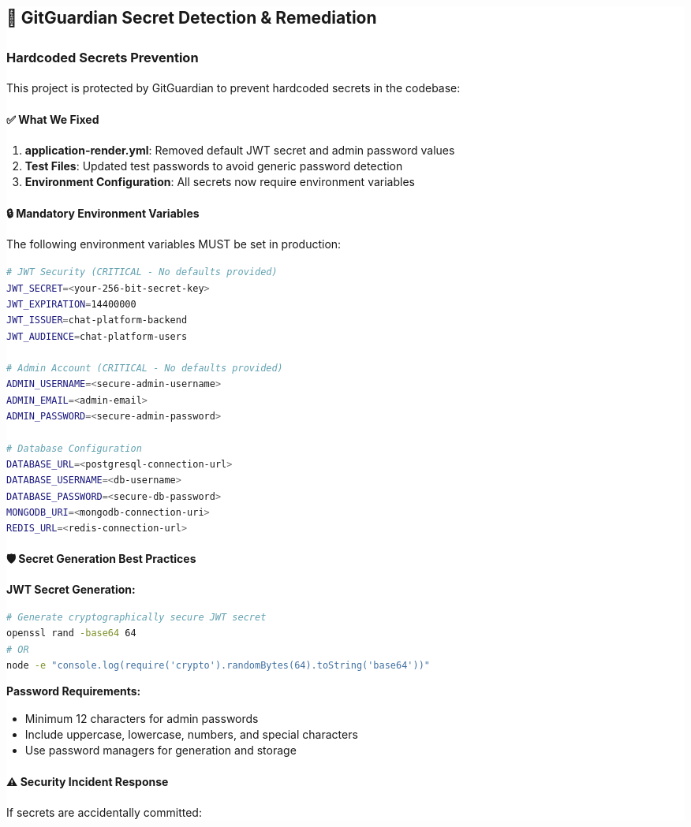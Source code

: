 
## 🚨 GitGuardian Secret Detection & Remediation

### Hardcoded Secrets Prevention

This project is protected by GitGuardian to prevent hardcoded secrets in the codebase:

#### ✅ **What We Fixed**
1. **application-render.yml**: Removed default JWT secret and admin password values
2. **Test Files**: Updated test passwords to avoid generic password detection  
3. **Environment Configuration**: All secrets now require environment variables

#### 🔒 **Mandatory Environment Variables**
The following environment variables MUST be set in production:

```bash
# JWT Security (CRITICAL - No defaults provided)
JWT_SECRET=<your-256-bit-secret-key>
JWT_EXPIRATION=14400000
JWT_ISSUER=chat-platform-backend  
JWT_AUDIENCE=chat-platform-users

# Admin Account (CRITICAL - No defaults provided)
ADMIN_USERNAME=<secure-admin-username>
ADMIN_EMAIL=<admin-email>
ADMIN_PASSWORD=<secure-admin-password>

# Database Configuration
DATABASE_URL=<postgresql-connection-url>
DATABASE_USERNAME=<db-username>
DATABASE_PASSWORD=<secure-db-password>
MONGODB_URI=<mongodb-connection-uri>
REDIS_URL=<redis-connection-url>
```

#### 🛡️ **Secret Generation Best Practices**

**JWT Secret Generation:**
```bash
# Generate cryptographically secure JWT secret
openssl rand -base64 64
# OR
node -e "console.log(require('crypto').randomBytes(64).toString('base64'))"
```

**Password Requirements:**
- Minimum 12 characters for admin passwords
- Include uppercase, lowercase, numbers, and special characters
- Use password managers for generation and storage

#### ⚠️ **Security Incident Response**

If secrets are accidentally committed:
